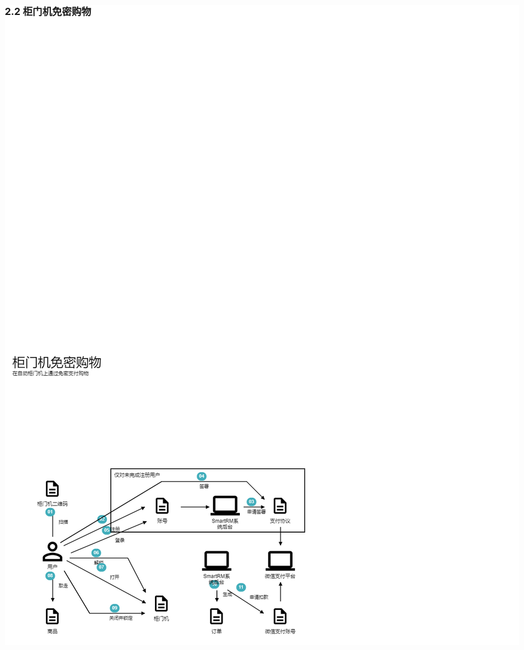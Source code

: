 ### 2.2 柜门机免密购物

![柜门机免密购物](../images/%E6%9F%9C%E9%97%A8%E6%9C%BA%E5%85%8D%E5%AF%86%E8%B4%AD%E7%89%A9_2021-08-16.png)
